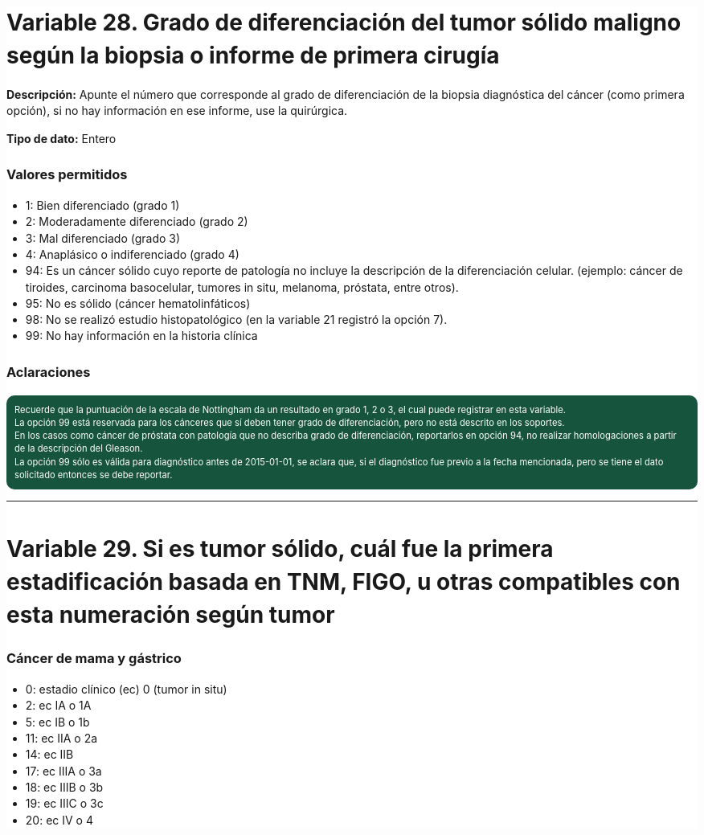 # Variable 28. Grado de diferenciación del tumor sólido maligno según la biopsia o informe de primera cirugía

**Descripción:**
Apunte el número que corresponde al grado de diferenciación de la biopsia diagnóstica del cáncer (como primera opción), si no hay información en ese informe, use la quirúrgica.

**Tipo de dato:** Entero

### Valores permitidos
- 1: Bien diferenciado (grado 1)
- 2: Moderadamente diferenciado (grado 2)
- 3: Mal diferenciado (grado 3)
- 4: Anaplásico o indiferenciado (grado 4)
- 94: Es un cáncer sólido cuyo reporte de patología no incluye la descripción de la diferenciación celular. (ejemplo: cáncer de tiroides, carcinoma basocelular, tumores in situ, melanoma, próstata, entre otros).
- 95: No es sólido (cáncer hematolinfáticos)
- 98: No se realizó estudio histopatológico (en la variable 21 registró la opción 7).
- 99: No hay información en la historia clínica

### Aclaraciones
<p style="background-color:#17543D; padding:10px; color:white; border-radius:10px; font-size: .8rem">
Recuerde que la puntuación de la escala de Nottingham da un resultado en grado 1, 2 o 3, el cual puede registrar en esta variable.<br>
La opción 99 está reservada para los cánceres que sí deben tener grado de diferenciación, pero no está descrito en los soportes.<br>
En los casos como cáncer de próstata con patología que no describa grado de diferenciación, reportarlos en opción 94, no realizar homologaciones a partir de la descripción del Gleason.<br>
La opción 99 sólo es válida para diagnóstico antes de 2015-01-01, se aclara que, si el diagnóstico fue previo a la fecha mencionada, pero se tiene el dato solicitado entonces se debe reportar.

</p>

---

# Variable 29. Si es tumor sólido, cuál fue la primera estadificación basada en TNM, FIGO, u otras compatibles con esta numeración según tumor

### Cáncer de mama y gástrico
- 0: estadio clínico (ec) 0 (tumor in situ)
- 2: ec IA o 1A
- 5: ec IB o 1b
- 11: ec IIA o 2a
- 14: ec IIB
- 17: ec IIIA o 3a
- 18: ec IIIB o 3b
- 19: ec IIIC o 3c
- 20: ec IV o 4
